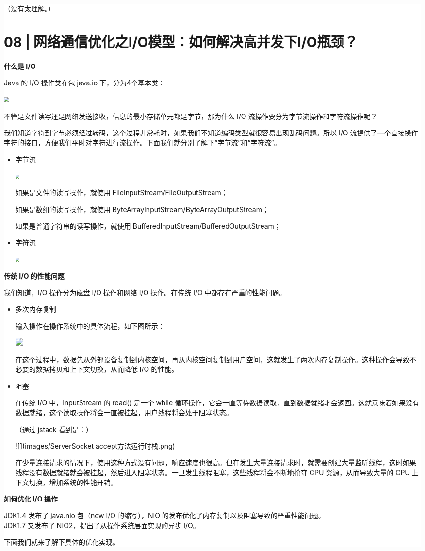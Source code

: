（没有太理解。）

# 08 | 网络通信优化之I/O模型：如何解决高并发下I/O瓶颈？

**什么是 I/O**

Java 的 I/O 操作类在包 java.io 下，分为4个基本类：

<img src="https://technotes.oss-cn-shenzhen.aliyuncs.com/2021/images/20201120091642.jpg" style="zoom: 67%;" />

不管是文件读写还是网络发送接收，信息的最小存储单元都是字节，那为什么 I/O 流操作要分为字节流操作和字符流操作呢？

我们知道字符到字节必须经过转码，这个过程非常耗时，如果我们不知道编码类型就很容易出现乱码问题。所以 I/O 流提供了一个直接操作字符的接口，方便我们平时对字符进行流操作。下面我们就分别了解下“字节流”和“字符流”。

- 字节流

  <img src="https://technotes.oss-cn-shenzhen.aliyuncs.com/2021/images/20201120091648.jpg" style="zoom: 50%;" />

  如果是文件的读写操作，就使用 FileInputStream/FileOutputStream；

  如果是数组的读写操作，就使用 ByteArrayInputStream/ByteArrayOutputStream；

  如果是普通字符串的读写操作，就使用 BufferedInputStream/BufferedOutputStream；

- 字符流

  <img src="https://technotes.oss-cn-shenzhen.aliyuncs.com/2021/images/20201120091653.jpg" style="zoom:50%;" />

**传统 I/O 的性能问题**

我们知道，I/O 操作分为磁盘 I/O 操作和网络 I/O 操作。在传统 I/O 中都存在严重的性能问题。

- 多次内存复制

  输入操作在操作系统中的具体流程，如下图所示：

  ![](images/输入操作在操作系统中的具体流程.jpg)

  在这个过程中，数据先从外部设备复制到内核空间，再从内核空间复制到用户空间，这就发生了两次内存复制操作。这种操作会导致不必要的数据拷贝和上下文切换，从而降低 I/O 的性能。

- 阻塞

  在传统 I/O 中，InputStream 的 read() 是一个 while 循环操作，它会一直等待数据读取，直到数据就绪才会返回。这就意味着如果没有数据就绪，这个读取操作将会一直被挂起，用户线程将会处于阻塞状态。

  （通过 jstack 看到是：）

  ![](images/ServerSocket accept方法运行时栈.png)

  在少量连接请求的情况下，使用这种方式没有问题，响应速度也很高。但在发生大量连接请求时，就需要创建大量监听线程，这时如果线程没有数据就绪就会被挂起，然后进入阻塞状态。一旦发生线程阻塞，这些线程将会不断地抢夺 CPU 资源，从而导致大量的 CPU 上下文切换，增加系统的性能开销。

**如何优化 I/O 操作**

JDK1.4 发布了 java.nio 包（new I/O 的缩写），NIO 的发布优化了内存复制以及阻塞导致的严重性能问题。<br>JDK1.7 又发布了 NIO2，提出了从操作系统层面实现的异步 I/O。

下面我们就来了解下具体的优化实现。
